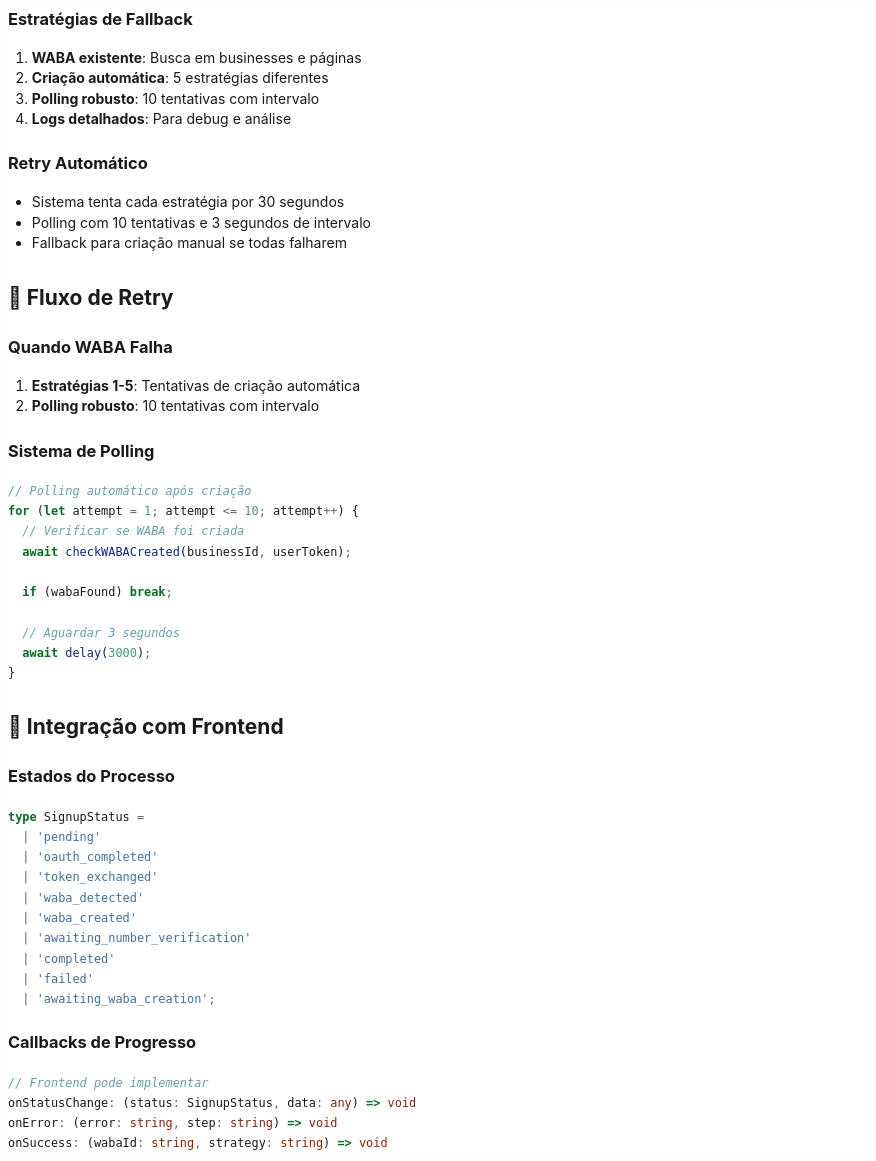 ### Estratégias de Fallback
1. **WABA existente**: Busca em businesses e páginas
2. **Criação automática**: 5 estratégias diferentes
3. **Polling robusto**: 10 tentativas com intervalo
4. **Logs detalhados**: Para debug e análise

### Retry Automático
- Sistema tenta cada estratégia por 30 segundos
- Polling com 10 tentativas e 3 segundos de intervalo
- Fallback para criação manual se todas falharem

## 🔄 Fluxo de Retry

### Quando WABA Falha
1. **Estratégias 1-5**: Tentativas de criação automática
2. **Polling robusto**: 10 tentativas com intervalo

### Sistema de Polling
```typescript
// Polling automático após criação
for (let attempt = 1; attempt <= 10; attempt++) {
  // Verificar se WABA foi criada
  await checkWABACreated(businessId, userToken);
  
  if (wabaFound) break;
  
  // Aguardar 3 segundos
  await delay(3000);
}
```

## 📱 Integração com Frontend

### Estados do Processo
```typescript
type SignupStatus = 
  | 'pending'
  | 'oauth_completed'
  | 'token_exchanged'
  | 'waba_detected'
  | 'waba_created'
  | 'awaiting_number_verification'
  | 'completed'
  | 'failed'
  | 'awaiting_waba_creation';
```

### Callbacks de Progresso
```typescript
// Frontend pode implementar
onStatusChange: (status: SignupStatus, data: any) => void
onError: (error: string, step: string) => void
onSuccess: (wabaId: string, strategy: string) => void
```
